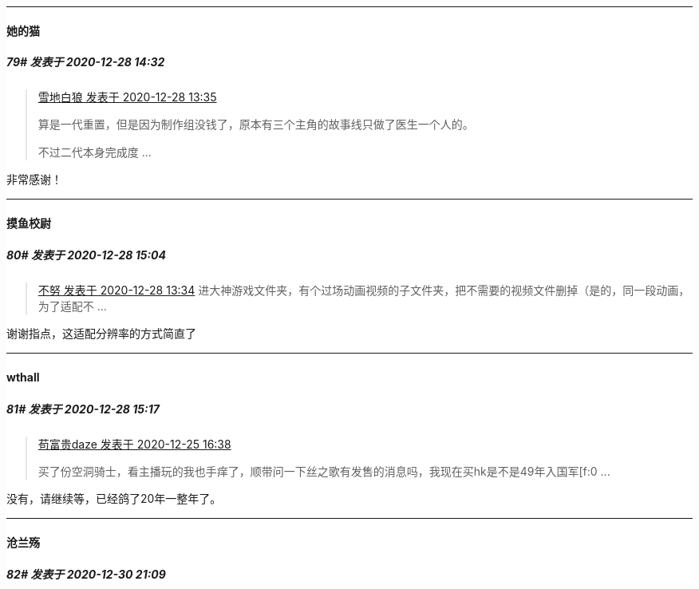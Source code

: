 



*****

####  她的猫  
##### 79#       发表于 2020-12-28 14:32



<blockquote><a href="httphttps://bbs.saraba1st.com/2b/forum.php?mod=redirect&amp;goto=findpost&amp;pid=49867508&amp;ptid=1979440" target="_blank">雪地白狼 发表于 2020-12-28 13:35</a>

算是一代重置，但是因为制作组没钱了，原本有三个主角的故事线只做了医生一个人的。

不过二代本身完成度 ...</blockquote>
非常感谢！







*****

####  摸鱼校尉  
##### 80#       发表于 2020-12-28 15:04



<blockquote><a href="httphttps://bbs.saraba1st.com/2b/forum.php?mod=redirect&amp;goto=findpost&amp;pid=49867505&amp;ptid=1979440" target="_blank">不努 发表于 2020-12-28 13:34</a>
进大神游戏文件夹，有个过场动画视频的子文件夹，把不需要的视频文件删掉（是的，同一段动画，为了适配不 ...</blockquote>
谢谢指点，这适配分辨率的方式简直了







*****

####  wthall  
##### 81#       发表于 2020-12-28 15:17



<blockquote><a href="httphttps://bbs.saraba1st.com/2b/forum.php?mod=redirect&amp;goto=findpost&amp;pid=49842123&amp;ptid=1979440" target="_blank">苟富贵daze 发表于 2020-12-25 16:38</a>

买了份空洞骑士，看主播玩的我也手痒了，顺带问一下丝之歌有发售的消息吗，我现在买hk是不是49年入国军[f:0 ...</blockquote>
没有，请继续等，已经鸽了20年一整年了。







*****

####  沧兰殇  
##### 82#       发表于 2020-12-30 21:09

